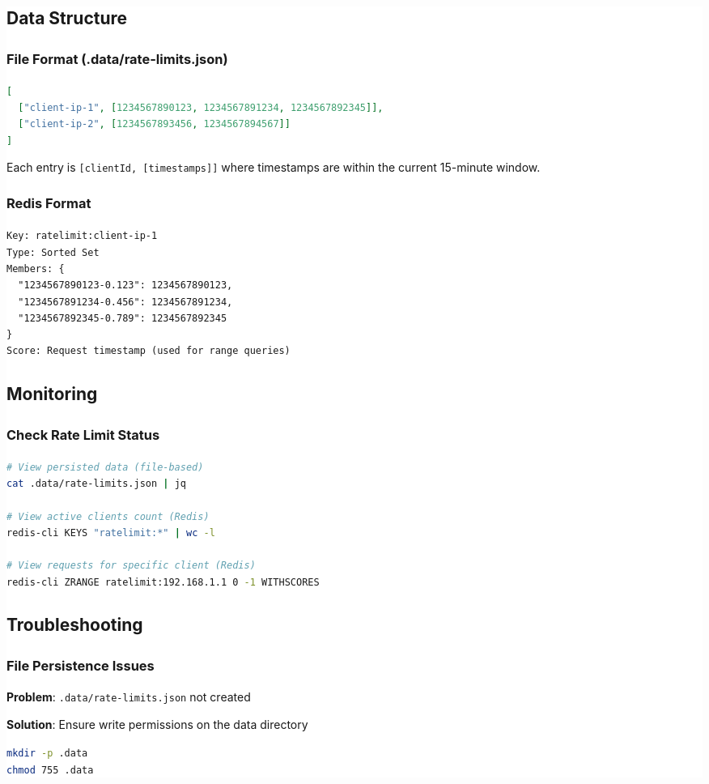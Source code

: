 ## Data Structure

### File Format (.data/rate-limits.json)

```json
[
  ["client-ip-1", [1234567890123, 1234567891234, 1234567892345]],
  ["client-ip-2", [1234567893456, 1234567894567]]
]
```

Each entry is `[clientId, [timestamps]]` where timestamps are within the current 15-minute window.

### Redis Format

```
Key: ratelimit:client-ip-1
Type: Sorted Set
Members: {
  "1234567890123-0.123": 1234567890123,
  "1234567891234-0.456": 1234567891234,
  "1234567892345-0.789": 1234567892345
}
Score: Request timestamp (used for range queries)
```

## Monitoring

### Check Rate Limit Status

```bash
# View persisted data (file-based)
cat .data/rate-limits.json | jq

# View active clients count (Redis)
redis-cli KEYS "ratelimit:*" | wc -l

# View requests for specific client (Redis)
redis-cli ZRANGE ratelimit:192.168.1.1 0 -1 WITHSCORES
```

## Troubleshooting

### File Persistence Issues

**Problem**: `.data/rate-limits.json` not created

**Solution**: Ensure write permissions on the data directory
```bash
mkdir -p .data
chmod 755 .data
```
